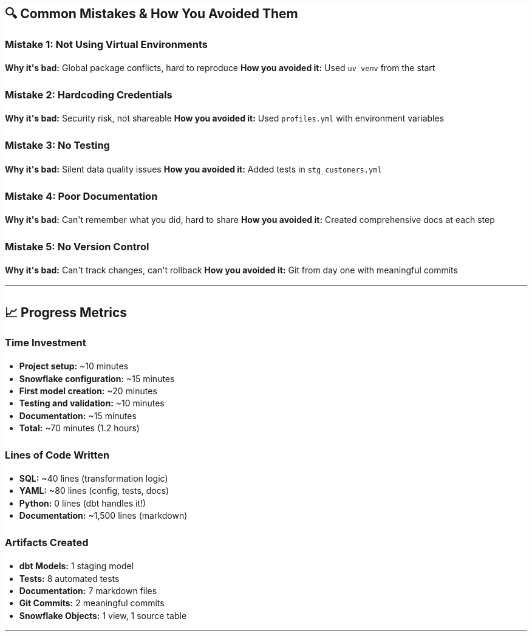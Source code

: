 
## 🔍 Common Mistakes & How You Avoided Them

### Mistake 1: Not Using Virtual Environments
**Why it's bad:** Global package conflicts, hard to reproduce
**How you avoided it:** Used `uv venv` from the start

### Mistake 2: Hardcoding Credentials
**Why it's bad:** Security risk, not shareable
**How you avoided it:** Used `profiles.yml` with environment variables

### Mistake 3: No Testing
**Why it's bad:** Silent data quality issues
**How you avoided it:** Added tests in `stg_customers.yml`

### Mistake 4: Poor Documentation
**Why it's bad:** Can't remember what you did, hard to share
**How you avoided it:** Created comprehensive docs at each step

### Mistake 5: No Version Control
**Why it's bad:** Can't track changes, can't rollback
**How you avoided it:** Git from day one with meaningful commits

---

## 📈 Progress Metrics

### Time Investment
- **Project setup:** ~10 minutes
- **Snowflake configuration:** ~15 minutes
- **First model creation:** ~20 minutes
- **Testing and validation:** ~10 minutes
- **Documentation:** ~15 minutes
- **Total:** ~70 minutes (1.2 hours)

### Lines of Code Written
- **SQL:** ~40 lines (transformation logic)
- **YAML:** ~80 lines (config, tests, docs)
- **Python:** 0 lines (dbt handles it!)
- **Documentation:** ~1,500 lines (markdown)

### Artifacts Created
- **dbt Models:** 1 staging model
- **Tests:** 8 automated tests
- **Documentation:** 7 markdown files
- **Git Commits:** 2 meaningful commits
- **Snowflake Objects:** 1 view, 1 source table

---